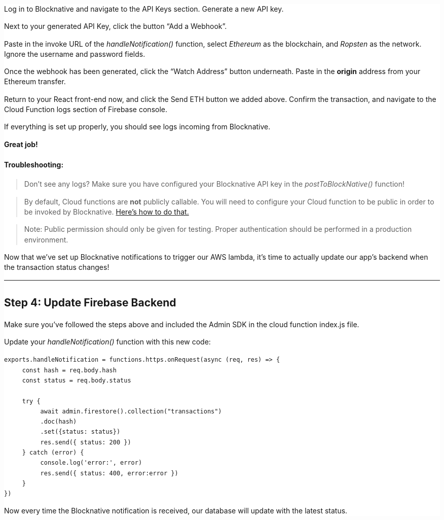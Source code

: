 Log in to Blocknative and navigate to the API Keys section. Generate a new API key.

Next to your generated API Key, click the button “Add a Webhook”.

Paste in the invoke URL of the _handleNotification()_ function, select _Ethereum_ as the blockchain, and _Ropsten_ as the network. Ignore the username and password fields.

Once the webhook has been generated, click the “Watch Address” button underneath. Paste in the **origin** address from your Ethereum transfer.

Return to your React front-end now, and click the Send ETH button we added above. Confirm the transaction, and navigate to the Cloud Function logs section of Firebase console.

If everything is set up properly, you should see logs incoming from Blocknative. 

**Great job!**

#### Troubleshooting:

> Don’t see any logs? Make sure you have configured your Blocknative API key in the _postToBlockNative()_ function!

> By default, Cloud functions are **not** publicly callable. You will need to configure your Cloud function to be public in order to be invoked by Blocknative. [Here’s how to do that.](https://cloud.google.com/functions/docs/securing/managing-access-iam#allowing_unauthenticated_function_invocation)

> Note: Public permission should only be given for testing. Proper authentication should be performed in a production environment.

Now that we’ve set up Blocknative notifications to trigger our AWS lambda, it’s time to actually update our app’s backend when the transaction status changes!

----------

## Step 4: Update Firebase Backend

Make sure you’ve followed the steps above and included the Admin SDK in the cloud function index.js file.

Update your _handleNotification()_ function with this new code:
```
exports.handleNotification = functions.https.onRequest(async (req, res) => {  
     const hash = req.body.hash  
     const status = req.body.status  
       
     try {  
          await admin.firestore().collection("transactions")  
          .doc(hash)  
          .set({status: status})  
          res.send({ status: 200 })  
     } catch (error) {  
          console.log('error:', error)  
          res.send({ status: 400, error:error })  
     }  
})
```
Now every time the Blocknative notification is received, our database will update with the latest status.
